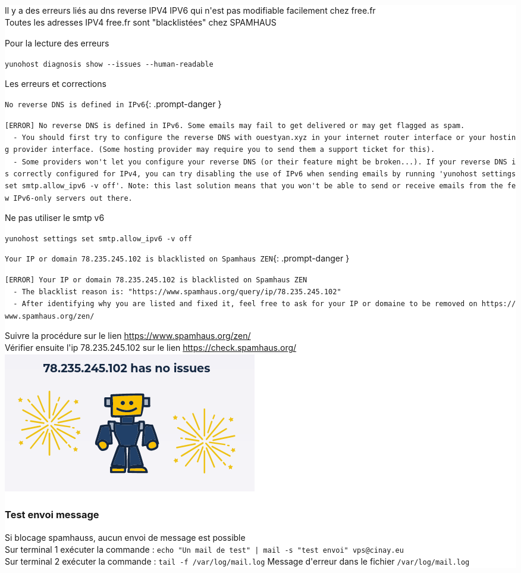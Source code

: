 Il y a des erreurs liés au dns reverse IPV4 IPV6 qui n'est pas modifiable facilement chez free.fr   
Toutes les adresses IPV4 free.fr sont "blacklistées" chez SPAMHAUS  

Pour la lecture des erreurs

    yunohost diagnosis show --issues --human-readable

Les erreurs et corrections

`No reverse DNS is defined in IPv6`{: .prompt-danger }

```
[ERROR] No reverse DNS is defined in IPv6. Some emails may fail to get delivered or may get flagged as spam.
  - You should first try to configure the reverse DNS with ouestyan.xyz in your internet router interface or your hosting provider interface. (Some hosting provider may require you to send them a support ticket for this).
  - Some providers won't let you configure your reverse DNS (or their feature might be broken...). If your reverse DNS is correctly configured for IPv4, you can try disabling the use of IPv6 when sending emails by running 'yunohost settings set smtp.allow_ipv6 -v off'. Note: this last solution means that you won't be able to send or receive emails from the few IPv6-only servers out there.
```

Ne pas utiliser le smtp v6

    yunohost settings set smtp.allow_ipv6 -v off

`Your IP or domain 78.235.245.102 is blacklisted on Spamhaus ZEN`{: .prompt-danger }

```
[ERROR] Your IP or domain 78.235.245.102 is blacklisted on Spamhaus ZEN
  - The blacklist reason is: "https://www.spamhaus.org/query/ip/78.235.245.102"
  - After identifying why you are listed and fixed it, feel free to ask for your IP or domaine to be removed on https://www.spamhaus.org/zen/

```

Suivre la procédure sur le lien <https://www.spamhaus.org/zen/>  
Vérifier ensuite l'ip 78.235.245.102 sur le lien <https://check.spamhaus.org/>   
![](yunobulls007.png)

### Test envoi message

Si blocage spamhauss, aucun envoi de message est possible  
Sur terminal 1 exécuter la commande : `echo "Un mail de test" | mail -s "test envoi" vps@cinay.eu`  
Sur terminal 2 exécuter la commande : `tail -f /var/log/mail.log`
Message d'erreur dans le fichier `/var/log/mail.log`
